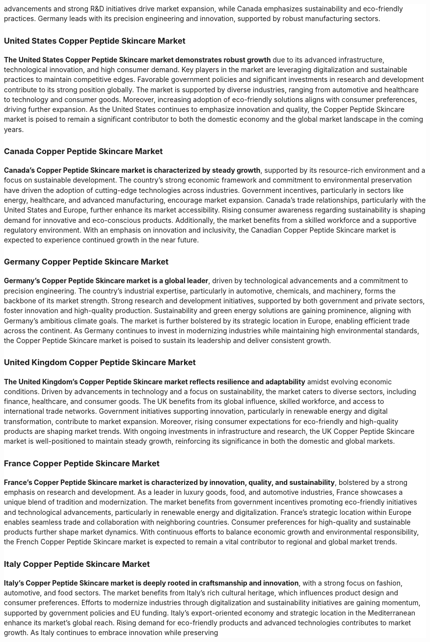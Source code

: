 advancements and strong R&amp;D initiatives drive market expansion, while Canada emphasizes sustainability and eco-friendly practices. Germany leads with its precision engineering and innovation, supported by robust manufacturing sectors.</span></em></p></blockquote><h3><strong>United States Copper Peptide Skincare Market</strong></h3><p><strong>The United States Copper Peptide Skincare market demonstrates robust growth</strong> due to its advanced infrastructure, technological innovation, and high consumer demand. Key players in the market are leveraging digitalization and sustainable practices to maintain competitive edges. Favorable government policies and significant investments in research and development contribute to its strong position globally. The market is supported by diverse industries, ranging from automotive and healthcare to technology and consumer goods. Moreover, increasing adoption of eco-friendly solutions aligns with consumer preferences, driving further expansion. As the United States continues to emphasize innovation and quality, the Copper Peptide Skincare market is poised to remain a significant contributor to both the domestic economy and the global market landscape in the coming years.</p><h3><strong>Canada Copper Peptide Skincare Market</strong></h3><p><strong>Canada&rsquo;s Copper Peptide Skincare market is characterized by steady growth</strong>, supported by its resource-rich environment and a focus on sustainable development. The country&rsquo;s strong economic framework and commitment to environmental preservation have driven the adoption of cutting-edge technologies across industries. Government incentives, particularly in sectors like energy, healthcare, and advanced manufacturing, encourage market expansion. Canada&rsquo;s trade relationships, particularly with the United States and Europe, further enhance its market accessibility. Rising consumer awareness regarding sustainability is shaping demand for innovative and eco-conscious products. Additionally, the market benefits from a skilled workforce and a supportive regulatory environment. With an emphasis on innovation and inclusivity, the Canadian Copper Peptide Skincare market is expected to experience continued growth in the near future.</p><h3><strong>Germany Copper Peptide Skincare Market</strong></h3><p><strong>Germany&rsquo;s Copper Peptide Skincare market is a global leader</strong>, driven by technological advancements and a commitment to precision engineering. The country&rsquo;s industrial expertise, particularly in automotive, chemicals, and machinery, forms the backbone of its market strength. Strong research and development initiatives, supported by both government and private sectors, foster innovation and high-quality production. Sustainability and green energy solutions are gaining prominence, aligning with Germany&rsquo;s ambitious climate goals. The market is further bolstered by its strategic location in Europe, enabling efficient trade across the continent. As Germany continues to invest in modernizing industries while maintaining high environmental standards, the Copper Peptide Skincare market is poised to sustain its leadership and deliver consistent growth.</p><h3><strong>United Kingdom Copper Peptide Skincare Market</strong></h3><p><strong>The United Kingdom&rsquo;s Copper Peptide Skincare market reflects resilience and adaptability</strong> amidst evolving economic conditions. Driven by advancements in technology and a focus on sustainability, the market caters to diverse sectors, including finance, healthcare, and consumer goods. The UK benefits from its global influence, skilled workforce, and access to international trade networks. Government initiatives supporting innovation, particularly in renewable energy and digital transformation, contribute to market expansion. Moreover, rising consumer expectations for eco-friendly and high-quality products are shaping market trends. With ongoing investments in infrastructure and research, the UK Copper Peptide Skincare market is well-positioned to maintain steady growth, reinforcing its significance in both the domestic and global markets.</p><h3><strong>France Copper Peptide Skincare Market</strong></h3><p><strong>France&rsquo;s Copper Peptide Skincare market is characterized by innovation, quality, and sustainability</strong>, bolstered by a strong emphasis on research and development. As a leader in luxury goods, food, and automotive industries, France showcases a unique blend of tradition and modernization. The market benefits from government incentives promoting eco-friendly initiatives and technological advancements, particularly in renewable energy and digitalization. France&rsquo;s strategic location within Europe enables seamless trade and collaboration with neighboring countries. Consumer preferences for high-quality and sustainable products further shape market dynamics. With continuous efforts to balance economic growth and environmental responsibility, the French Copper Peptide Skincare market is expected to remain a vital contributor to regional and global market trends.</p><h3><strong>Italy Copper Peptide Skincare Market</strong></h3><p><strong>Italy&rsquo;s Copper Peptide Skincare market is deeply rooted in craftsmanship and innovation</strong>, with a strong focus on fashion, automotive, and food sectors. The market benefits from Italy&rsquo;s rich cultural heritage, which influences product design and consumer preferences. Efforts to modernize industries through digitalization and sustainability initiatives are gaining momentum, supported by government policies and EU funding. Italy&rsquo;s export-oriented economy and strategic location in the Mediterranean enhance its market&rsquo;s global reach. Rising demand for eco-friendly products and advanced technologies contributes to market growth. As Italy continues to embrace innovation while preserving